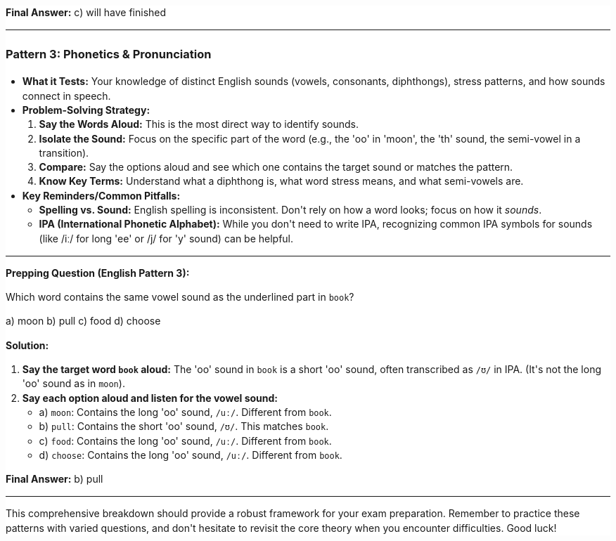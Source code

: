 **Final Answer:** c) will have finished

---

### **Pattern 3: Phonetics & Pronunciation**

*   **What it Tests:** Your knowledge of distinct English sounds (vowels, consonants, diphthongs), stress patterns, and how sounds connect in speech.
*   **Problem-Solving Strategy:**
    1.  **Say the Words Aloud:** This is the most direct way to identify sounds.
    2.  **Isolate the Sound:** Focus on the specific part of the word (e.g., the 'oo' in 'moon', the 'th' sound, the semi-vowel in a transition).
    3.  **Compare:** Say the options aloud and see which one contains the target sound or matches the pattern.
    4.  **Know Key Terms:** Understand what a diphthong is, what word stress means, and what semi-vowels are.
*   **Key Reminders/Common Pitfalls:**
    *   **Spelling vs. Sound:** English spelling is inconsistent. Don't rely on how a word looks; focus on how it *sounds*.
    *   **IPA (International Phonetic Alphabet):** While you don't need to write IPA, recognizing common IPA symbols for sounds (like /iː/ for long 'ee' or /j/ for 'y' sound) can be helpful.

---

**Prepping Question (English Pattern 3):**

Which word contains the same vowel sound as the underlined part in `book`?

a) moon
b) pull
c) food
d) choose

**Solution:**

1.  **Say the target word `book` aloud:** The 'oo' sound in `book` is a short 'oo' sound, often transcribed as `/ʊ/` in IPA. (It's not the long 'oo' sound as in `moon`).
2.  **Say each option aloud and listen for the vowel sound:**
    *   a) `moon`: Contains the long 'oo' sound, `/uː/`. Different from `book`.
    *   b) `pull`: Contains the short 'oo' sound, `/ʊ/`. This matches `book`.
    *   c) `food`: Contains the long 'oo' sound, `/uː/`. Different from `book`.
    *   d) `choose`: Contains the long 'oo' sound, `/uː/`. Different from `book`.

**Final Answer:** b) pull

---

This comprehensive breakdown should provide a robust framework for your exam preparation. Remember to practice these patterns with varied questions, and don't hesitate to revisit the core theory when you encounter difficulties. Good luck!